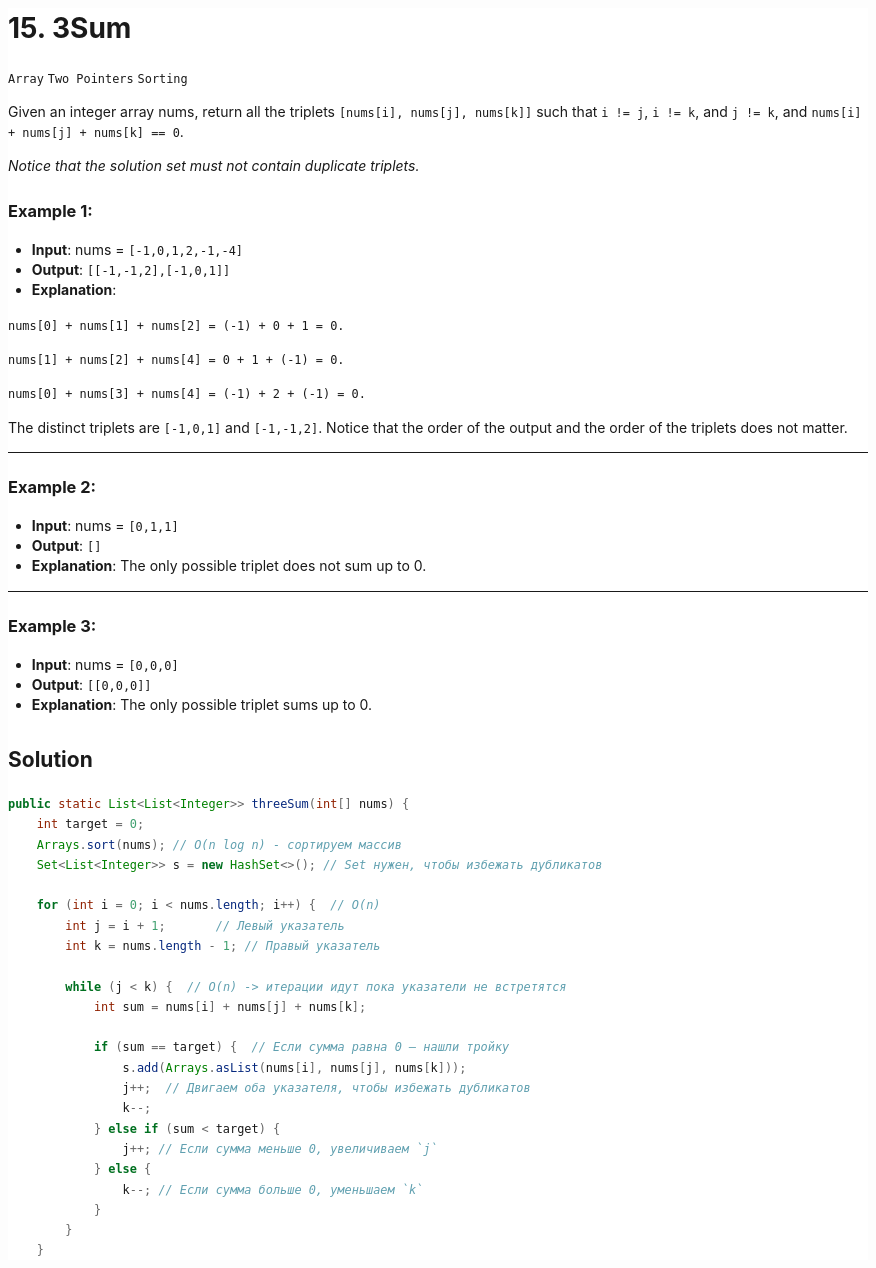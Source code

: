 # 15. 3Sum
`Array` `Two Pointers` `Sorting`

Given an integer array nums, return all the triplets `[nums[i], nums[j], nums[k]]` such that `i != j`, `i != k`, and `j != k`, and `nums[i] + nums[j] + nums[k] == 0`.

_Notice that the solution set must not contain duplicate triplets._

### Example 1:

- **Input**: nums = `[-1,0,1,2,-1,-4]`
- **Output**: `[[-1,-1,2],[-1,0,1]]`
- **Explanation**:

`nums[0] + nums[1] + nums[2] = (-1) + 0 + 1 = 0.`

`nums[1] + nums[2] + nums[4] = 0 + 1 + (-1) = 0.`

`nums[0] + nums[3] + nums[4] = (-1) + 2 + (-1) = 0.`

The distinct triplets are `[-1,0,1]` and `[-1,-1,2]`.
Notice that the order of the output and the order of the triplets does not matter.

____

### Example 2:

- **Input**: nums = `[0,1,1]`
- **Output**: `[]`
- **Explanation**: The only possible triplet does not sum up to 0.
___

### Example 3:

- **Input**: nums = `[0,0,0]`
- **Output**: `[[0,0,0]]`
- **Explanation**: The only possible triplet sums up to 0.


## Solution
```java
public static List<List<Integer>> threeSum(int[] nums) {
    int target = 0;
    Arrays.sort(nums); // O(n log n) - сортируем массив
    Set<List<Integer>> s = new HashSet<>(); // Set нужен, чтобы избежать дубликатов

    for (int i = 0; i < nums.length; i++) {  // O(n)
        int j = i + 1;       // Левый указатель
        int k = nums.length - 1; // Правый указатель

        while (j < k) {  // O(n) -> итерации идут пока указатели не встретятся
            int sum = nums[i] + nums[j] + nums[k];

            if (sum == target) {  // Если сумма равна 0 — нашли тройку
                s.add(Arrays.asList(nums[i], nums[j], nums[k]));
                j++;  // Двигаем оба указателя, чтобы избежать дубликатов
                k--;
            } else if (sum < target) {
                j++; // Если сумма меньше 0, увеличиваем `j`
            } else {
                k--; // Если сумма больше 0, уменьшаем `k`
            }
        }
    }

```